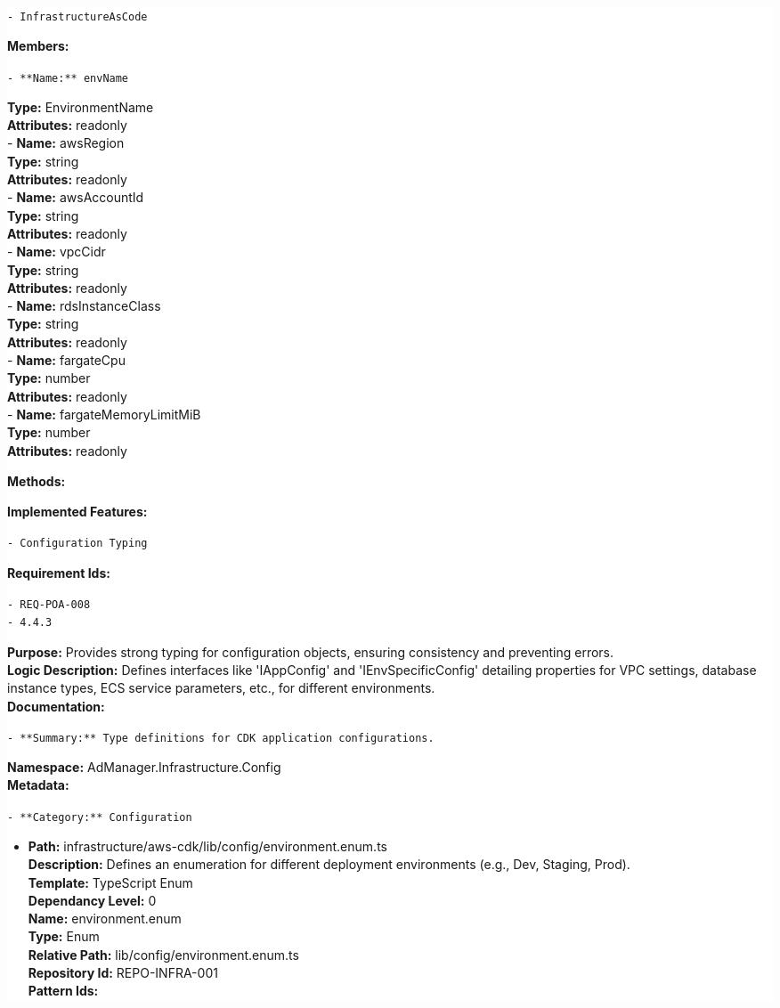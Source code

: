     - InfrastructureAsCode
    
**Members:**
    
    - **Name:** envName  
**Type:** EnvironmentName  
**Attributes:** readonly  
    - **Name:** awsRegion  
**Type:** string  
**Attributes:** readonly  
    - **Name:** awsAccountId  
**Type:** string  
**Attributes:** readonly  
    - **Name:** vpcCidr  
**Type:** string  
**Attributes:** readonly  
    - **Name:** rdsInstanceClass  
**Type:** string  
**Attributes:** readonly  
    - **Name:** fargateCpu  
**Type:** number  
**Attributes:** readonly  
    - **Name:** fargateMemoryLimitMiB  
**Type:** number  
**Attributes:** readonly  
    
**Methods:**
    
    
**Implemented Features:**
    
    - Configuration Typing
    
**Requirement Ids:**
    
    - REQ-POA-008
    - 4.4.3
    
**Purpose:** Provides strong typing for configuration objects, ensuring consistency and preventing errors.  
**Logic Description:** Defines interfaces like 'IAppConfig' and 'IEnvSpecificConfig' detailing properties for VPC settings, database instance types, ECS service parameters, etc., for different environments.  
**Documentation:**
    
    - **Summary:** Type definitions for CDK application configurations.
    
**Namespace:** AdManager.Infrastructure.Config  
**Metadata:**
    
    - **Category:** Configuration
    
- **Path:** infrastructure/aws-cdk/lib/config/environment.enum.ts  
**Description:** Defines an enumeration for different deployment environments (e.g., Dev, Staging, Prod).  
**Template:** TypeScript Enum  
**Dependancy Level:** 0  
**Name:** environment.enum  
**Type:** Enum  
**Relative Path:** lib/config/environment.enum.ts  
**Repository Id:** REPO-INFRA-001  
**Pattern Ids:**
    